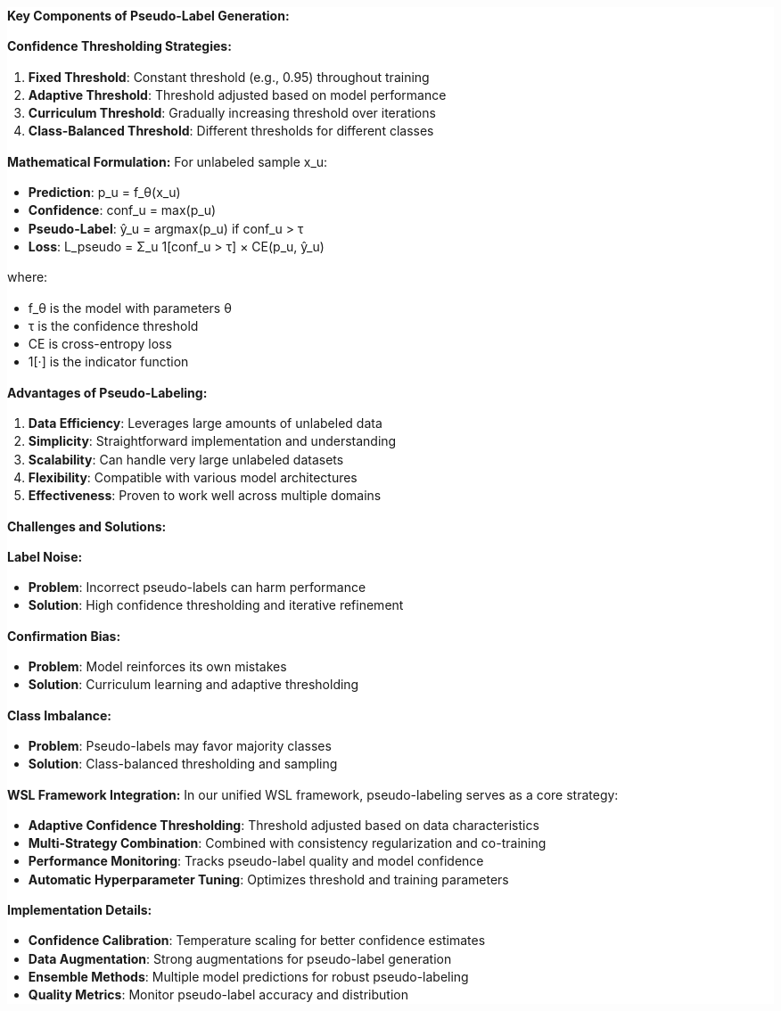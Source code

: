 **Key Components of Pseudo-Label Generation:**

**Confidence Thresholding Strategies:**
1. **Fixed Threshold**: Constant threshold (e.g., 0.95) throughout training
2. **Adaptive Threshold**: Threshold adjusted based on model performance
3. **Curriculum Threshold**: Gradually increasing threshold over iterations
4. **Class-Balanced Threshold**: Different thresholds for different classes

**Mathematical Formulation:**
For unlabeled sample x_u:
- **Prediction**: p_u = f_θ(x_u)
- **Confidence**: conf_u = max(p_u)
- **Pseudo-Label**: ŷ_u = argmax(p_u) if conf_u > τ
- **Loss**: L_pseudo = Σ_u 1[conf_u > τ] × CE(p_u, ŷ_u)

where:
- f_θ is the model with parameters θ
- τ is the confidence threshold
- CE is cross-entropy loss
- 1[·] is the indicator function

**Advantages of Pseudo-Labeling:**

1. **Data Efficiency**: Leverages large amounts of unlabeled data
2. **Simplicity**: Straightforward implementation and understanding
3. **Scalability**: Can handle very large unlabeled datasets
4. **Flexibility**: Compatible with various model architectures
5. **Effectiveness**: Proven to work well across multiple domains

**Challenges and Solutions:**

**Label Noise:**
- **Problem**: Incorrect pseudo-labels can harm performance
- **Solution**: High confidence thresholding and iterative refinement

**Confirmation Bias:**
- **Problem**: Model reinforces its own mistakes
- **Solution**: Curriculum learning and adaptive thresholding

**Class Imbalance:**
- **Problem**: Pseudo-labels may favor majority classes
- **Solution**: Class-balanced thresholding and sampling

**WSL Framework Integration:**
In our unified WSL framework, pseudo-labeling serves as a core strategy:
- **Adaptive Confidence Thresholding**: Threshold adjusted based on data characteristics
- **Multi-Strategy Combination**: Combined with consistency regularization and co-training
- **Performance Monitoring**: Tracks pseudo-label quality and model confidence
- **Automatic Hyperparameter Tuning**: Optimizes threshold and training parameters

**Implementation Details:**
- **Confidence Calibration**: Temperature scaling for better confidence estimates
- **Data Augmentation**: Strong augmentations for pseudo-label generation
- **Ensemble Methods**: Multiple model predictions for robust pseudo-labeling
- **Quality Metrics**: Monitor pseudo-label accuracy and distribution
